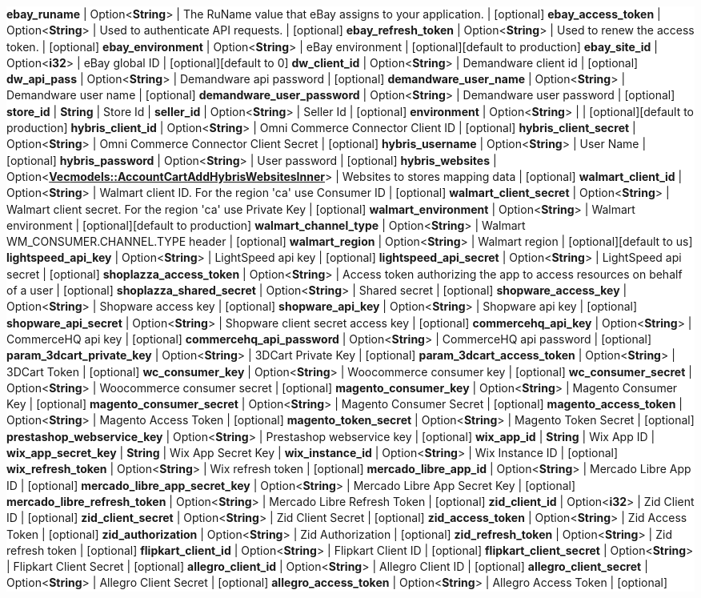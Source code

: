 **ebay_runame** | Option<**String**> | The RuName value that eBay assigns to your application. | [optional]
**ebay_access_token** | Option<**String**> | Used to authenticate API requests. | [optional]
**ebay_refresh_token** | Option<**String**> | Used to renew the access token. | [optional]
**ebay_environment** | Option<**String**> | eBay environment | [optional][default to production]
**ebay_site_id** | Option<**i32**> | eBay global ID | [optional][default to 0]
**dw_client_id** | Option<**String**> | Demandware client id | [optional]
**dw_api_pass** | Option<**String**> | Demandware api password | [optional]
**demandware_user_name** | Option<**String**> | Demandware user name | [optional]
**demandware_user_password** | Option<**String**> | Demandware user password | [optional]
**store_id** | **String** | Store Id | 
**seller_id** | Option<**String**> | Seller Id | [optional]
**environment** | Option<**String**> |  | [optional][default to production]
**hybris_client_id** | Option<**String**> | Omni Commerce Connector Client ID | [optional]
**hybris_client_secret** | Option<**String**> | Omni Commerce Connector Client Secret | [optional]
**hybris_username** | Option<**String**> | User Name | [optional]
**hybris_password** | Option<**String**> | User password | [optional]
**hybris_websites** | Option<[**Vec<models::AccountCartAddHybrisWebsitesInner>**](AccountCartAdd_hybris_websites_inner.md)> | Websites to stores mapping data | [optional]
**walmart_client_id** | Option<**String**> | Walmart client ID. For the region 'ca' use Consumer ID | [optional]
**walmart_client_secret** | Option<**String**> | Walmart client secret. For the region 'ca' use Private Key | [optional]
**walmart_environment** | Option<**String**> | Walmart environment | [optional][default to production]
**walmart_channel_type** | Option<**String**> | Walmart WM_CONSUMER.CHANNEL.TYPE header | [optional]
**walmart_region** | Option<**String**> | Walmart region | [optional][default to us]
**lightspeed_api_key** | Option<**String**> | LightSpeed api key | [optional]
**lightspeed_api_secret** | Option<**String**> | LightSpeed api secret | [optional]
**shoplazza_access_token** | Option<**String**> | Access token authorizing the app to access resources on behalf of a user | [optional]
**shoplazza_shared_secret** | Option<**String**> | Shared secret | [optional]
**shopware_access_key** | Option<**String**> | Shopware access key | [optional]
**shopware_api_key** | Option<**String**> | Shopware api key | [optional]
**shopware_api_secret** | Option<**String**> | Shopware client secret access key | [optional]
**commercehq_api_key** | Option<**String**> | CommerceHQ api key | [optional]
**commercehq_api_password** | Option<**String**> | CommerceHQ api password | [optional]
**param_3dcart_private_key** | Option<**String**> | 3DCart Private Key | [optional]
**param_3dcart_access_token** | Option<**String**> | 3DCart Token | [optional]
**wc_consumer_key** | Option<**String**> | Woocommerce consumer key | [optional]
**wc_consumer_secret** | Option<**String**> | Woocommerce consumer secret | [optional]
**magento_consumer_key** | Option<**String**> | Magento Consumer Key | [optional]
**magento_consumer_secret** | Option<**String**> | Magento Consumer Secret | [optional]
**magento_access_token** | Option<**String**> | Magento Access Token | [optional]
**magento_token_secret** | Option<**String**> | Magento Token Secret | [optional]
**prestashop_webservice_key** | Option<**String**> | Prestashop webservice key | [optional]
**wix_app_id** | **String** | Wix App ID | 
**wix_app_secret_key** | **String** | Wix App Secret Key | 
**wix_instance_id** | Option<**String**> | Wix Instance ID | [optional]
**wix_refresh_token** | Option<**String**> | Wix refresh token | [optional]
**mercado_libre_app_id** | Option<**String**> | Mercado Libre App ID | [optional]
**mercado_libre_app_secret_key** | Option<**String**> | Mercado Libre App Secret Key | [optional]
**mercado_libre_refresh_token** | Option<**String**> | Mercado Libre Refresh Token | [optional]
**zid_client_id** | Option<**i32**> | Zid Client ID | [optional]
**zid_client_secret** | Option<**String**> | Zid Client Secret | [optional]
**zid_access_token** | Option<**String**> | Zid Access Token | [optional]
**zid_authorization** | Option<**String**> | Zid Authorization | [optional]
**zid_refresh_token** | Option<**String**> | Zid refresh token | [optional]
**flipkart_client_id** | Option<**String**> | Flipkart Client ID | [optional]
**flipkart_client_secret** | Option<**String**> | Flipkart Client Secret | [optional]
**allegro_client_id** | Option<**String**> | Allegro Client ID | [optional]
**allegro_client_secret** | Option<**String**> | Allegro Client Secret | [optional]
**allegro_access_token** | Option<**String**> | Allegro Access Token | [optional]